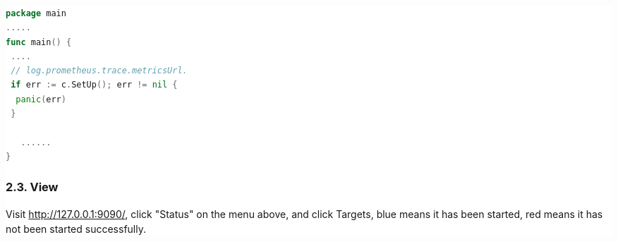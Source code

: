 ```go
package main
.....
func main() {
 ....
 // log.prometheus.trace.metricsUrl.
 if err := c.SetUp(); err != nil {
  panic(err)
 }

   ......
}


```

### 2.3. View

Visit <http://127.0.0.1:9090/>, click "Status" on the menu above, and click Targets, blue means it has been started, red means it has not been started successfully.

